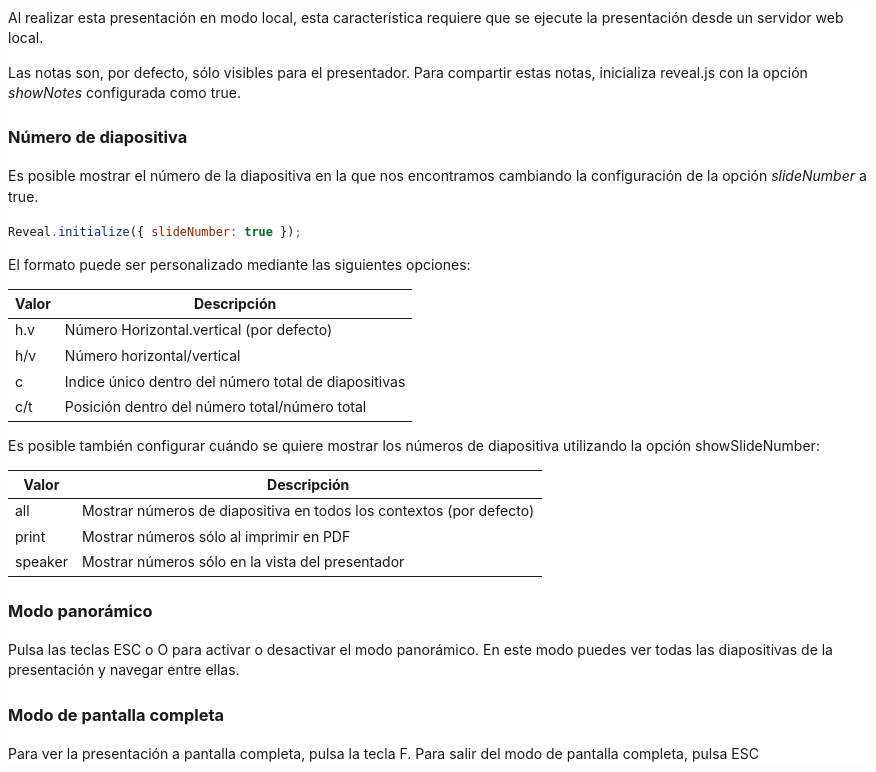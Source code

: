 Al realizar esta presentación en modo local, esta característica requiere que se ejecute la presentación desde un servidor web local.

Las notas son, por defecto, sólo visibles para el presentador. Para compartir estas notas, inicializa reveal.js con la opción *showNotes* configurada como true.

### Número de diapositiva

Es posible mostrar el número de la diapositiva en la que nos encontramos cambiando la configuración de la opción *slideNumber* a true.

```js
Reveal.initialize({ slideNumber: true });
```

El formato puede ser personalizado mediante las siguientes opciones:

|  Valor | Descripción  |
|---|---|
|  h.v | Número Horizontal.vertical (por defecto)  |
|  h/v |  Número horizontal/vertical |
|  c | Indice único dentro del número total de diapositivas  |
|  c/t |  Posición dentro del número total/número total |

Es posible también configurar cuándo se quiere mostrar los números de diapositiva utilizando la opción showSlideNumber:

| Valor  |  Descripción |
|---|---|
| all  |  Mostrar números de diapositiva en todos los contextos (por defecto) |
|  print |  Mostrar números sólo al imprimir en PDF |
| speaker  | Mostrar números sólo en la vista del presentador |

### Modo panorámico

Pulsa las teclas ESC o O para activar o desactivar el modo panorámico. En este modo puedes ver todas las diapositivas de la presentación y navegar entre ellas.

### Modo de pantalla completa

Para ver la presentación a pantalla completa, pulsa la tecla F. Para salir del modo de pantalla completa, pulsa ESC
